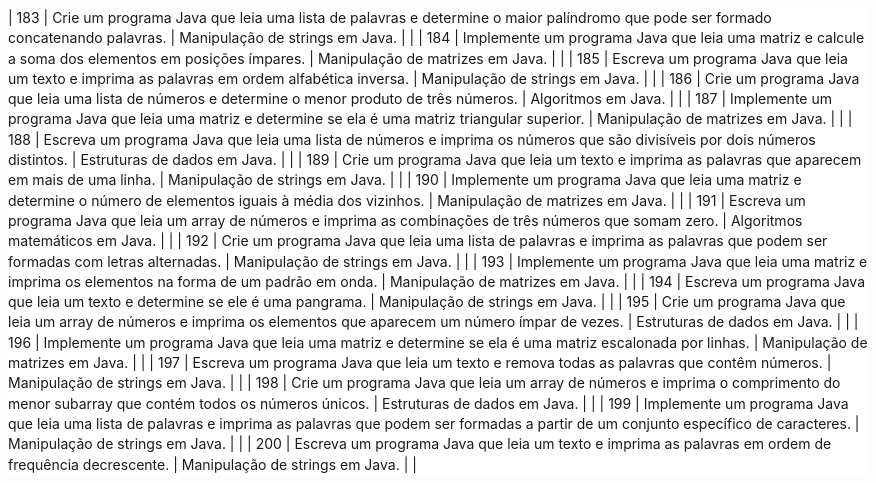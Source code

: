 | 183  | Crie um programa Java que leia uma lista de palavras e determine o maior palíndromo que pode ser formado concatenando palavras. | Manipulação de strings em Java. |        |
| 184  | Implemente um programa Java que leia uma matriz e calcule a soma dos elementos em posições ímpares. | Manipulação de matrizes em Java. |        |
| 185  | Escreva um programa Java que leia um texto e imprima as palavras em ordem alfabética inversa. | Manipulação de strings em Java. |        |
| 186  | Crie um programa Java que leia uma lista de números e determine o menor produto de três números. | Algoritmos em Java. |        |
| 187  | Implemente um programa Java que leia uma matriz e determine se ela é uma matriz triangular superior. | Manipulação de matrizes em Java. |        |
| 188  | Escreva um programa Java que leia uma lista de números e imprima os números que são divisíveis por dois números distintos. | Estruturas de dados em Java. |        |
| 189  | Crie um programa Java que leia um texto e imprima as palavras que aparecem em mais de uma linha. | Manipulação de strings em Java. |        |
| 190  | Implemente um programa Java que leia uma matriz e determine o número de elementos iguais à média dos vizinhos. | Manipulação de matrizes em Java. |        |
| 191  | Escreva um programa Java que leia um array de números e imprima as combinações de três números que somam zero. | Algoritmos matemáticos em Java. |        |
| 192  | Crie um programa Java que leia uma lista de palavras e imprima as palavras que podem ser formadas com letras alternadas. | Manipulação de strings em Java. |        |
| 193  | Implemente um programa Java que leia uma matriz e imprima os elementos na forma de um padrão em onda. | Manipulação de matrizes em Java. |        |
| 194  | Escreva um programa Java que leia um texto e determine se ele é uma pangrama. | Manipulação de strings em Java. |        |
| 195  | Crie um programa Java que leia um array de números e imprima os elementos que aparecem um número ímpar de vezes. | Estruturas de dados em Java. |        |
| 196  | Implemente um programa Java que leia uma matriz e determine se ela é uma matriz escalonada por linhas. | Manipulação de matrizes em Java. |        |
| 197  | Escreva um programa Java que leia um texto e remova todas as palavras que contêm números. | Manipulação de strings em Java. |        |
| 198  | Crie um programa Java que leia um array de números e imprima o comprimento do menor subarray que contém todos os números únicos. | Estruturas de dados em Java. |        |
| 199  | Implemente um programa Java que leia uma lista de palavras e imprima as palavras que podem ser formadas a partir de um conjunto específico de caracteres. | Manipulação de strings em Java. |        |
| 200  | Escreva um programa Java que leia um texto e imprima as palavras em ordem de frequência decrescente. | Manipulação de strings em Java. |        |
